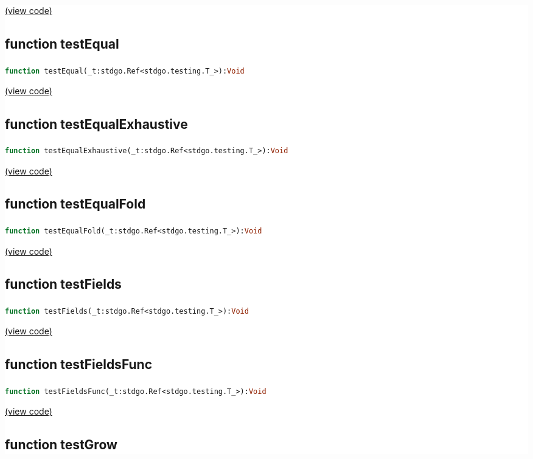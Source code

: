 
[\(view code\)](<./Bytes.hx#L4168>)


## function testEqual


```haxe
function testEqual(_t:stdgo.Ref<stdgo.testing.T_>):Void
```


[\(view code\)](<./Bytes.hx#L2209>)


## function testEqualExhaustive


```haxe
function testEqualExhaustive(_t:stdgo.Ref<stdgo.testing.T_>):Void
```


[\(view code\)](<./Bytes.hx#L2222>)


## function testEqualFold


```haxe
function testEqualFold(_t:stdgo.Ref<stdgo.testing.T_>):Void
```


[\(view code\)](<./Bytes.hx#L3472>)


## function testFields


```haxe
function testFields(_t:stdgo.Ref<stdgo.testing.T_>):Void
```


[\(view code\)](<./Bytes.hx#L3007>)


## function testFieldsFunc


```haxe
function testFieldsFunc(_t:stdgo.Ref<stdgo.testing.T_>):Void
```


[\(view code\)](<./Bytes.hx#L3033>)


## function testGrow

